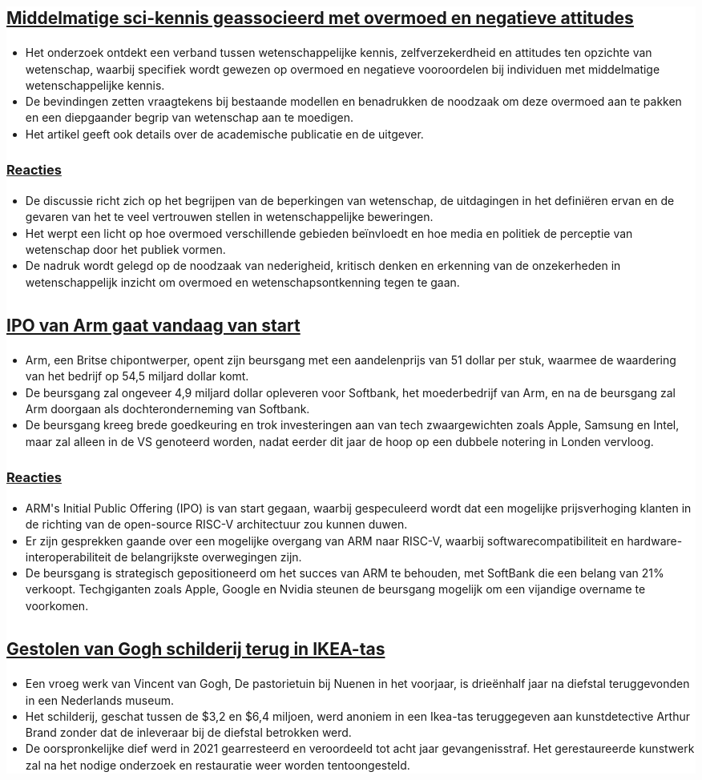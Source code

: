 ## [Middelmatige sci-kennis geassocieerd met overmoed en negatieve attitudes](https://www.nature.com/articles/s41562-023-01677-8)

- Het onderzoek ontdekt een verband tussen wetenschappelijke kennis, zelfverzekerdheid en attitudes ten opzichte van wetenschap, waarbij specifiek wordt gewezen op overmoed en negatieve vooroordelen bij individuen met middelmatige wetenschappelijke kennis.
- De bevindingen zetten vraagtekens bij bestaande modellen en benadrukken de noodzaak om deze overmoed aan te pakken en een diepgaander begrip van wetenschap aan te moedigen.
- Het artikel geeft ook details over de academische publicatie en de uitgever.

### [Reacties](https://news.ycombinator.com/item?id=37511036)

- De discussie richt zich op het begrijpen van de beperkingen van wetenschap, de uitdagingen in het definiëren ervan en de gevaren van het te veel vertrouwen stellen in wetenschappelijke beweringen.
- Het werpt een licht op hoe overmoed verschillende gebieden beïnvloedt en hoe media en politiek de perceptie van wetenschap door het publiek vormen.
- De nadruk wordt gelegd op de noodzaak van nederigheid, kritisch denken en erkenning van de onzekerheden in wetenschappelijk inzicht om overmoed en wetenschapsontkenning tegen te gaan.

## [IPO van Arm gaat vandaag van start](https://www.theregister.com/2023/09/14/arm_ipo/)

- Arm, een Britse chipontwerper, opent zijn beursgang met een aandelenprijs van 51 dollar per stuk, waarmee de waardering van het bedrijf op 54,5 miljard dollar komt.
- De beursgang zal ongeveer 4,9 miljard dollar opleveren voor Softbank, het moederbedrijf van Arm, en na de beursgang zal Arm doorgaan als dochteronderneming van Softbank.
- De beursgang kreeg brede goedkeuring en trok investeringen aan van tech zwaargewichten zoals Apple, Samsung en Intel, maar zal alleen in de VS genoteerd worden, nadat eerder dit jaar de hoop op een dubbele notering in Londen vervloog.

### [Reacties](https://news.ycombinator.com/item?id=37509427)

- ARM's Initial Public Offering (IPO) is van start gegaan, waarbij gespeculeerd wordt dat een mogelijke prijsverhoging klanten in de richting van de open-source RISC-V architectuur zou kunnen duwen.
- Er zijn gesprekken gaande over een mogelijke overgang van ARM naar RISC-V, waarbij softwarecompatibiliteit en hardware-interoperabiliteit de belangrijkste overwegingen zijn.
- De beursgang is strategisch gepositioneerd om het succes van ARM te behouden, met SoftBank die een belang van 21% verkoopt. Techgiganten zoals Apple, Google en Nvidia steunen de beursgang mogelijk om een vijandige overname te voorkomen.

## [Gestolen van Gogh schilderij terug in IKEA-tas](https://www.smithsonianmag.com/smart-news/dutch-art-detective-recovers-a-van-gogh-stolen-in-2020-180982896/)

- Een vroeg werk van Vincent van Gogh, De pastorietuin bij Nuenen in het voorjaar, is drieënhalf jaar na diefstal teruggevonden in een Nederlands museum.
- Het schilderij, geschat tussen de $3,2 en $6,4 miljoen, werd anoniem in een Ikea-tas teruggegeven aan kunstdetective Arthur Brand zonder dat de inleveraar bij de diefstal betrokken werd.
- De oorspronkelijke dief werd in 2021 gearresteerd en veroordeeld tot acht jaar gevangenisstraf. Het gerestaureerde kunstwerk zal na het nodige onderzoek en restauratie weer worden tentoongesteld.
